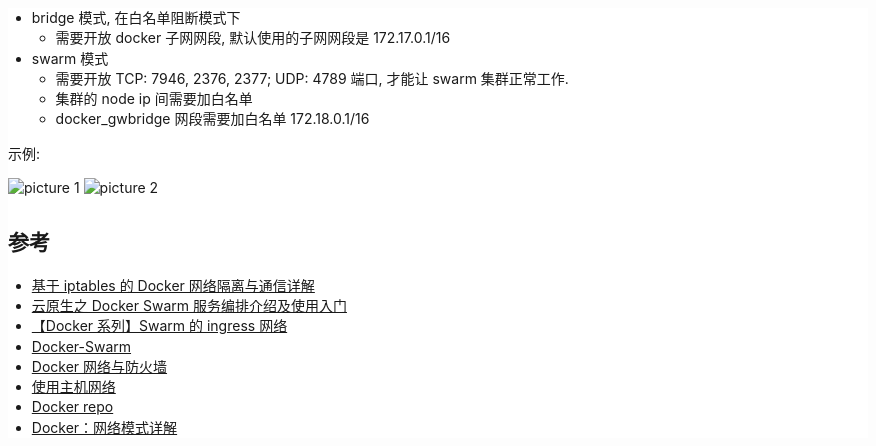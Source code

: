 - bridge 模式, 在白名单阻断模式下
  - 需要开放 docker 子网网段, 默认使用的子网网段是 172.17.0.1/16
- swarm 模式
  - 需要开放 TCP: 7946, 2376, 2377; UDP: 4789 端口, 才能让 swarm 集群正常工作.
  - 集群的 node ip 间需要加白名单
  - docker_gwbridge 网段需要加白名单 172.18.0.1/16

示例:

![picture 1](https://jn-image-bed-ori.jqknono.com/docker%E7%BD%91%E7%BB%9C%E5%88%86%E6%9E%90_b3282a52d70102a594093bbf10f9ef5a7090ab5c01b81fb5580ade000a78433c.png)
![picture 2](https://jn-image-bed-ori.jqknono.com/docker%E7%BD%91%E7%BB%9C%E5%88%86%E6%9E%90_b1d9c7a6847621cb8fd72f18d686a8299a5326ae3d4a855758773c550b890bf6.png)

## 参考

- [基于 iptables 的 Docker 网络隔离与通信详解](https://blog.csdn.net/taiyangdao/article/details/88844558)
- [云原生之 Docker Swarm 服务编排介绍及使用入门](https://bbs.huaweicloud.com/blogs/354452)
- [【Docker 系列】Swarm 的 ingress 网络](https://blog.csdn.net/weixin_48447848/article/details/122678297)
- [Docker-Swarm](https://www.lixin.help/2021/07/24/Docker-Swarm.html)
- [Docker 网络与防火墙](https://www.jianshu.com/p/3144be82b187)
- [使用主机网络](https://docs.docker.com.zh.xy2401.com/network/host/)
- [Docker repo](https://github.com/moby/moby)
- [Docker：网络模式详解](https://outmanzzq.github.io/2019/10/22/docker-network/)
